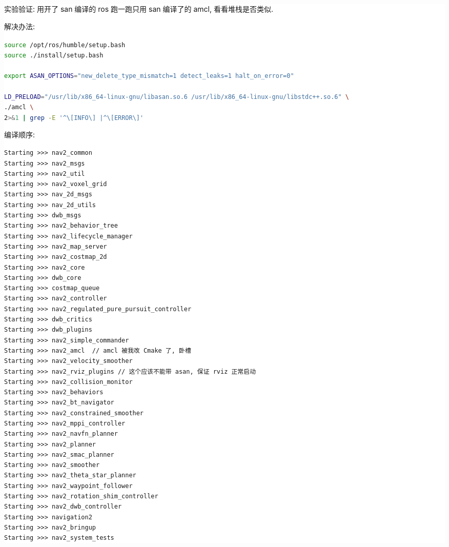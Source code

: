 实验验证: 用开了 san 编译的 ros 跑一跑只用 san 编译了的 amcl, 看看堆栈是否类似.

解决办法:
```bash
source /opt/ros/humble/setup.bash
source ./install/setup.bash

export ASAN_OPTIONS="new_delete_type_mismatch=1 detect_leaks=1 halt_on_error=0"

LD_PRELOAD="/usr/lib/x86_64-linux-gnu/libasan.so.6 /usr/lib/x86_64-linux-gnu/libstdc++.so.6" \
./amcl \
2>&1 | grep -E '^\[INFO\] |^\[ERROR\]' 
```

编译顺序:
```
Starting >>> nav2_common
Starting >>> nav2_msgs
Starting >>> nav2_util
Starting >>> nav2_voxel_grid
Starting >>> nav_2d_msgs
Starting >>> nav_2d_utils
Starting >>> dwb_msgs
Starting >>> nav2_behavior_tree
Starting >>> nav2_lifecycle_manager
Starting >>> nav2_map_server
Starting >>> nav2_costmap_2d
Starting >>> nav2_core
Starting >>> dwb_core
Starting >>> costmap_queue
Starting >>> nav2_controller
Starting >>> nav2_regulated_pure_pursuit_controller
Starting >>> dwb_critics
Starting >>> dwb_plugins
Starting >>> nav2_simple_commander
Starting >>> nav2_amcl  // amcl 被我改 Cmake 了, 卧槽
Starting >>> nav2_velocity_smoother
Starting >>> nav2_rviz_plugins // 这个应该不能带 asan, 保证 rviz 正常启动
Starting >>> nav2_collision_monitor
Starting >>> nav2_behaviors
Starting >>> nav2_bt_navigator
Starting >>> nav2_constrained_smoother
Starting >>> nav2_mppi_controller
Starting >>> nav2_navfn_planner
Starting >>> nav2_planner
Starting >>> nav2_smac_planner
Starting >>> nav2_smoother
Starting >>> nav2_theta_star_planner
Starting >>> nav2_waypoint_follower
Starting >>> nav2_rotation_shim_controller
Starting >>> nav2_dwb_controller
Starting >>> navigation2
Starting >>> nav2_bringup
Starting >>> nav2_system_tests
```